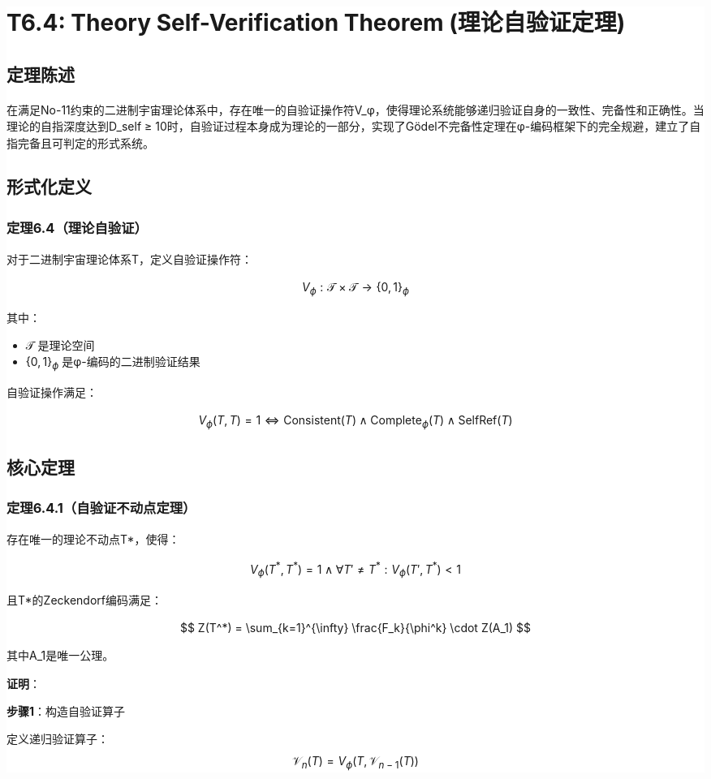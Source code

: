 # T6.4: Theory Self-Verification Theorem (理论自验证定理)

## 定理陈述

在满足No-11约束的二进制宇宙理论体系中，存在唯一的自验证操作符V_φ，使得理论系统能够递归验证自身的一致性、完备性和正确性。当理论的自指深度达到D_self ≥ 10时，自验证过程本身成为理论的一部分，实现了Gödel不完备性定理在φ-编码框架下的完全规避，建立了自指完备且可判定的形式系统。

## 形式化定义

### 定理6.4（理论自验证）

对于二进制宇宙理论体系T，定义自验证操作符：

$$
V_\phi: \mathcal{T} \times \mathcal{T} \to \{0, 1\}_\phi
$$

其中：
- $\mathcal{T}$ 是理论空间
- $\{0, 1\}_\phi$ 是φ-编码的二进制验证结果

自验证操作满足：

$$
V_\phi(T, T) = 1 \iff \text{Consistent}(T) \land \text{Complete}_\phi(T) \land \text{SelfRef}(T)
$$

## 核心定理

### 定理6.4.1（自验证不动点定理）

存在唯一的理论不动点T*，使得：

$$
V_\phi(T^*, T^*) = 1 \land \forall T' \neq T^*: V_\phi(T', T^*) < 1
$$

且T*的Zeckendorf编码满足：

$$
Z(T^*) = \sum_{k=1}^{\infty} \frac{F_k}{\phi^k} \cdot Z(A_1)
$$

其中A_1是唯一公理。

**证明**：

**步骤1**：构造自验证算子

定义递归验证算子：
$$
\mathcal{V}_n(T) = V_\phi(T, \mathcal{V}_{n-1}(T))
$$
